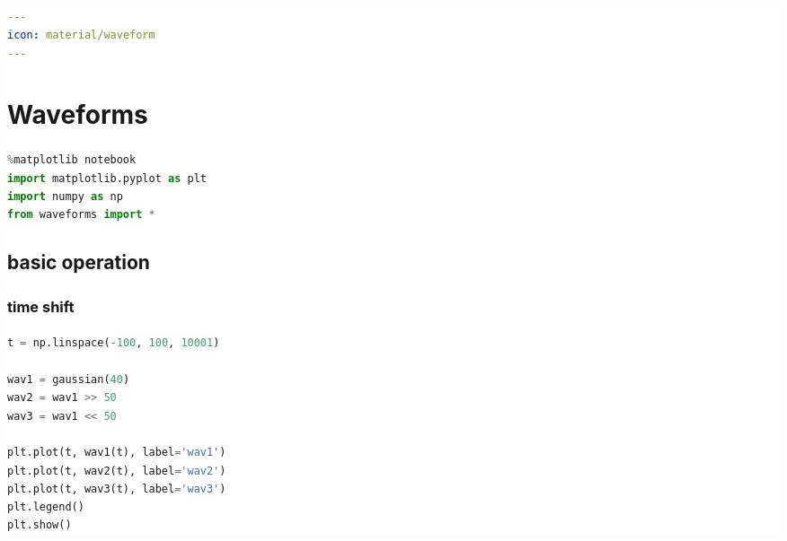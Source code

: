 ```yaml
---
icon: material/waveform
---
```


# Waveforms

```python
%matplotlib notebook
import matplotlib.pyplot as plt
import numpy as np
from waveforms import *
```

## basic operation

### time shift

```python
t = np.linspace(-100, 100, 10001)

wav1 = gaussian(40)
wav2 = wav1 >> 50
wav3 = wav1 << 50

plt.plot(t, wav1(t), label='wav1')
plt.plot(t, wav2(t), label='wav2')
plt.plot(t, wav3(t), label='wav3')
plt.legend()
plt.show()
```
